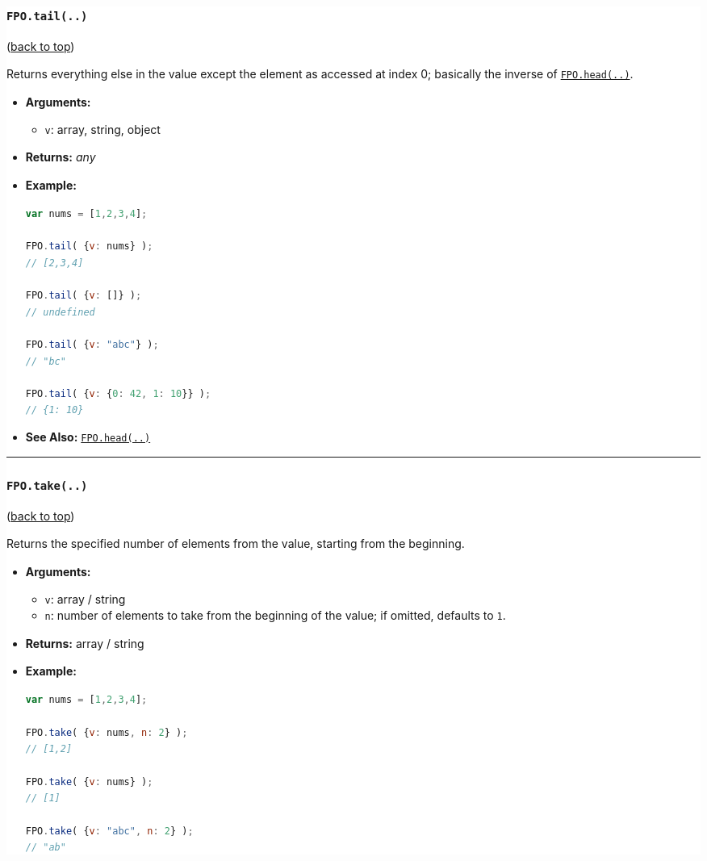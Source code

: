 ### `FPO.tail(..)`

([back to top](#core-api))

Returns everything else in the value except the element as accessed at index 0; basically the inverse of [`FPO.head(..)`](#fpohead).

* **Arguments:**
	- `v`: array, string, object

* **Returns:** *any*

* **Example:**

	```js
	var nums = [1,2,3,4];

	FPO.tail( {v: nums} );
	// [2,3,4]

	FPO.tail( {v: []} );
	// undefined

	FPO.tail( {v: "abc"} );
	// "bc"

	FPO.tail( {v: {0: 42, 1: 10}} );
	// {1: 10}
	```

* **See Also:** [`FPO.head(..)`](#fpohead)

----

### `FPO.take(..)`

([back to top](#core-api))

Returns the specified number of elements from the value, starting from the beginning.

* **Arguments:**
	- `v`: array / string
	- `n`: number of elements to take from the beginning of the value; if omitted, defaults to `1`.

* **Returns:** array / string

* **Example:**

	```js
	var nums = [1,2,3,4];

	FPO.take( {v: nums, n: 2} );
	// [1,2]

	FPO.take( {v: nums} );
	// [1]

	FPO.take( {v: "abc", n: 2} );
	// "ab"
